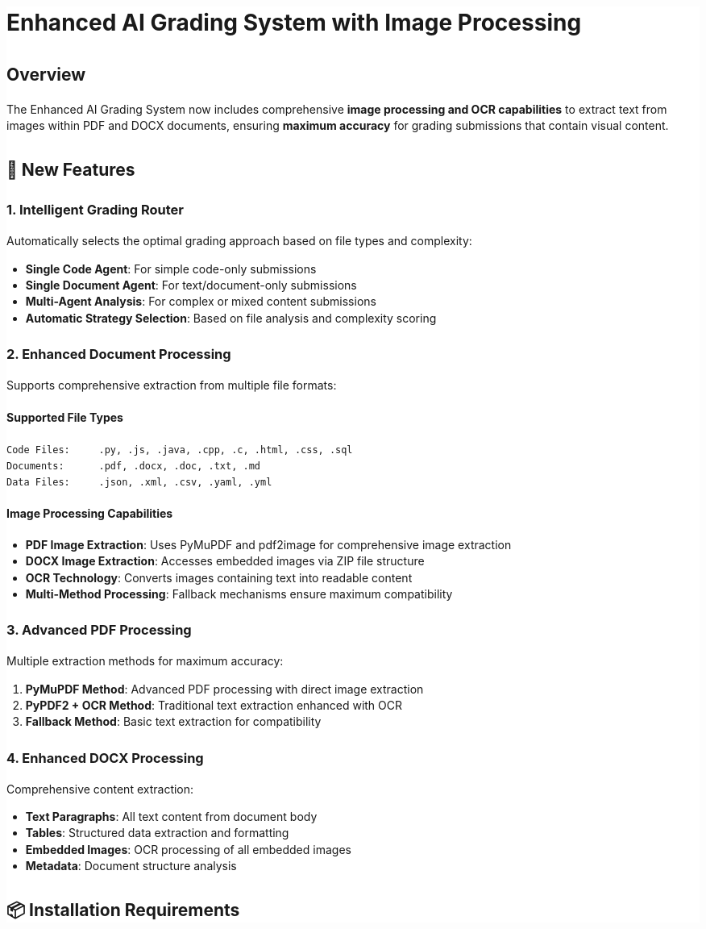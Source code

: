 # Enhanced AI Grading System with Image Processing

## Overview

The Enhanced AI Grading System now includes comprehensive **image processing and OCR capabilities** to extract text from images within PDF and DOCX documents, ensuring **maximum accuracy** for grading submissions that contain visual content.

## 🚀 New Features

### 1. Intelligent Grading Router
Automatically selects the optimal grading approach based on file types and complexity:

- **Single Code Agent**: For simple code-only submissions
- **Single Document Agent**: For text/document-only submissions  
- **Multi-Agent Analysis**: For complex or mixed content submissions
- **Automatic Strategy Selection**: Based on file analysis and complexity scoring

### 2. Enhanced Document Processing
Supports comprehensive extraction from multiple file formats:

#### Supported File Types
```
Code Files:     .py, .js, .java, .cpp, .c, .html, .css, .sql
Documents:      .pdf, .docx, .doc, .txt, .md
Data Files:     .json, .xml, .csv, .yaml, .yml
```

#### Image Processing Capabilities
- **PDF Image Extraction**: Uses PyMuPDF and pdf2image for comprehensive image extraction
- **DOCX Image Extraction**: Accesses embedded images via ZIP file structure
- **OCR Technology**: Converts images containing text into readable content
- **Multi-Method Processing**: Fallback mechanisms ensure maximum compatibility

### 3. Advanced PDF Processing
Multiple extraction methods for maximum accuracy:

1. **PyMuPDF Method**: Advanced PDF processing with direct image extraction
2. **PyPDF2 + OCR Method**: Traditional text extraction enhanced with OCR
3. **Fallback Method**: Basic text extraction for compatibility

### 4. Enhanced DOCX Processing
Comprehensive content extraction:

- **Text Paragraphs**: All text content from document body
- **Tables**: Structured data extraction and formatting
- **Embedded Images**: OCR processing of all embedded images
- **Metadata**: Document structure analysis

## 📦 Installation Requirements
